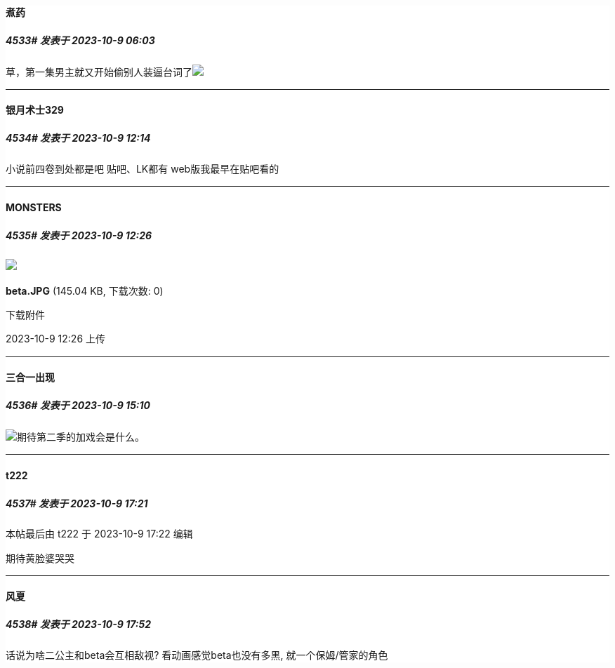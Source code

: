 ####  煮药  
##### 4533#       发表于 2023-10-9 06:03

草，第一集男主就又开始偷别人装逼台词了<img src="https://static.saraba1st.com/image/smiley/face2017/067.png" referrerpolicy="no-referrer">


*****

####  银月术士329  
##### 4534#       发表于 2023-10-9 12:14

小说前四卷到处都是吧
贴吧、LK都有
web版我最早在贴吧看的


*****

####  MONSTERS  
##### 4535#       发表于 2023-10-9 12:26

<img src="https://img.saraba1st.com/forum/202310/09/122645b213dkzd07jzldlj.jpg" referrerpolicy="no-referrer">

<strong>beta.JPG</strong> (145.04 KB, 下载次数: 0)

下载附件

2023-10-9 12:26 上传


*****

####  三合一出现  
##### 4536#       发表于 2023-10-9 15:10

<img src="https://static.saraba1st.com/image/smiley/face2017/067.png" referrerpolicy="no-referrer">期待第二季的加戏会是什么。


*****

####  t222  
##### 4537#       发表于 2023-10-9 17:21

 本帖最后由 t222 于 2023-10-9 17:22 编辑 

期待黄脸婆哭哭


*****

####  风夏  
##### 4538#       发表于 2023-10-9 17:52

话说为啥二公主和beta会互相敌视? 看动画感觉beta也没有多黑, 就一个保姆/管家的角色

